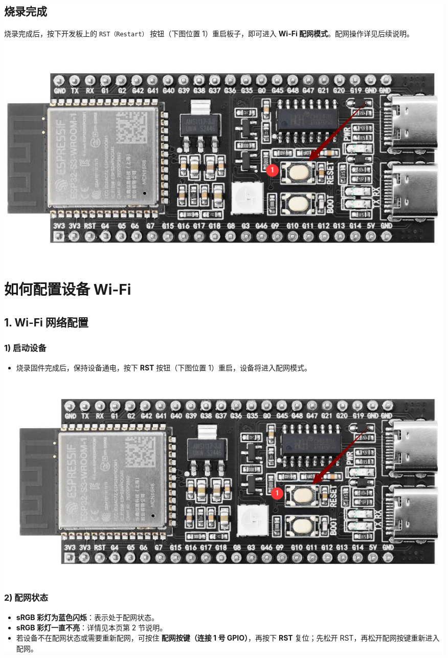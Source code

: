 
## 烧录完成

烧录完成后，按下开发板上的 `RST（Restart）` 按钮（下图位置 1）重启板子，即可进入 **Wi-Fi 配网模式**。配网操作详见后续说明。

![Img](media/img-20250409155514.png)


# 如何配置设备 Wi-Fi

## 1. Wi-Fi 网络配置

### 1) 启动设备
- 烧录固件完成后，保持设备通电，按下 **RST** 按钮（下图位置 1）重启，设备将进入配网模式。  
![Img](media/img-20250409155600.png)
### 2) 配网状态
- **sRGB 彩灯为蓝色闪烁**：表示处于配网状态。  
- **sRGB 彩灯一直不亮**：详情见本页第 2 节说明。  
- 若设备不在配网状态或需要重新配网，可按住 **配网按键（连接 1 号 GPIO）**，再按下 **RST** 复位；先松开 RST，再松开配网按键重新进入配网。  